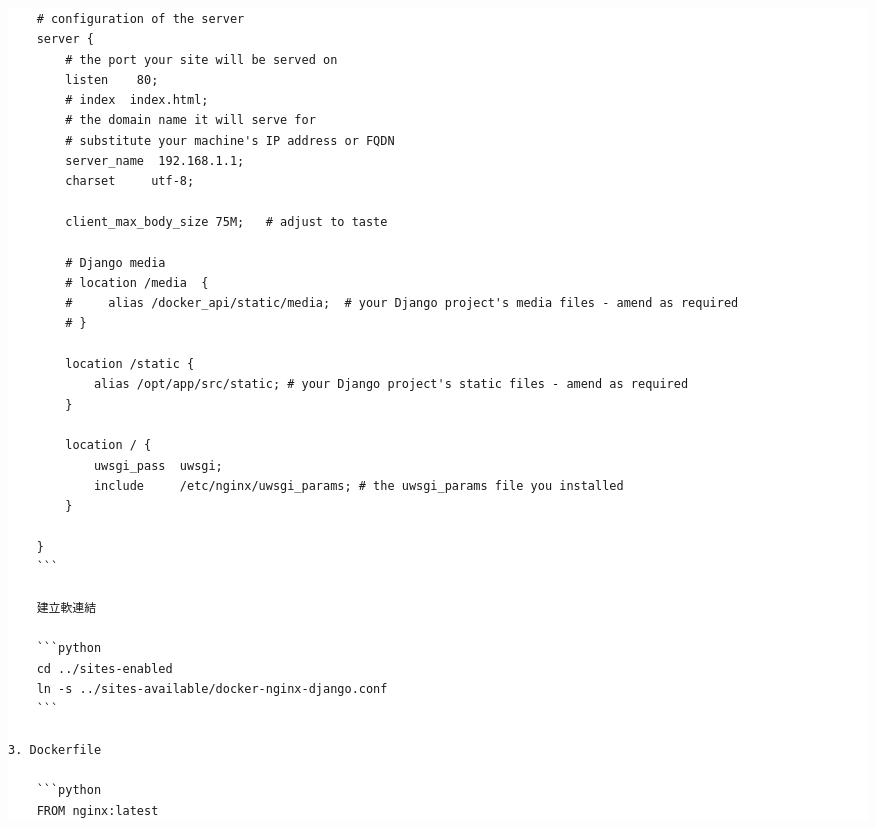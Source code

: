         # configuration of the server
        server {
            # the port your site will be served on
            listen    80;
            # index  index.html;
            # the domain name it will serve for
            # substitute your machine's IP address or FQDN
            server_name  192.168.1.1;
            charset     utf-8;
        
            client_max_body_size 75M;   # adjust to taste
        
            # Django media
            # location /media  {
            #     alias /docker_api/static/media;  # your Django project's media files - amend as required
            # }
        
            location /static {
                alias /opt/app/src/static; # your Django project's static files - amend as required
            }
        
            location / {
                uwsgi_pass  uwsgi;
                include     /etc/nginx/uwsgi_params; # the uwsgi_params file you installed
            }
        
        }
        ```
        
        建立軟連結
        
        ```python
        cd ../sites-enabled
        ln -s ../sites-available/docker-nginx-django.conf
        ```
        
    3. Dockerfile
        
        ```python
        FROM nginx:latest
        